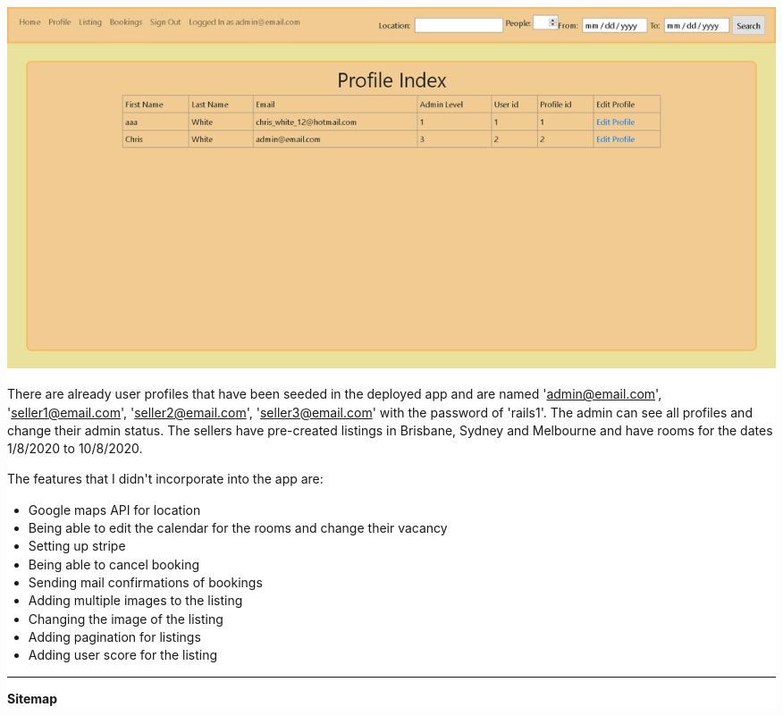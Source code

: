 ![Profile Index page](./docs/profile_index_ppt.png)

There are already user profiles that have been seeded in the deployed app and are named 'admin@email.com', 'seller1@email.com', 'seller2@email.com', 'seller3@email.com' with the password of 'rails1'. The admin can see all profiles and change their admin status. The sellers have pre-created listings in Brisbane, Sydney and Melbourne and have rooms for the dates 1/8/2020 to 10/8/2020.

The features that I didn't incorporate into the app are:

- Google maps API for location
- Being able to edit the calendar for the rooms and change their vacancy
- Setting up stripe
- Being able to cancel booking
- Sending mail confirmations of bookings
- Adding multiple images to the listing
- Changing the image of the listing
- Adding pagination for listings
- Adding user score for the listing

---

**Sitemap**
